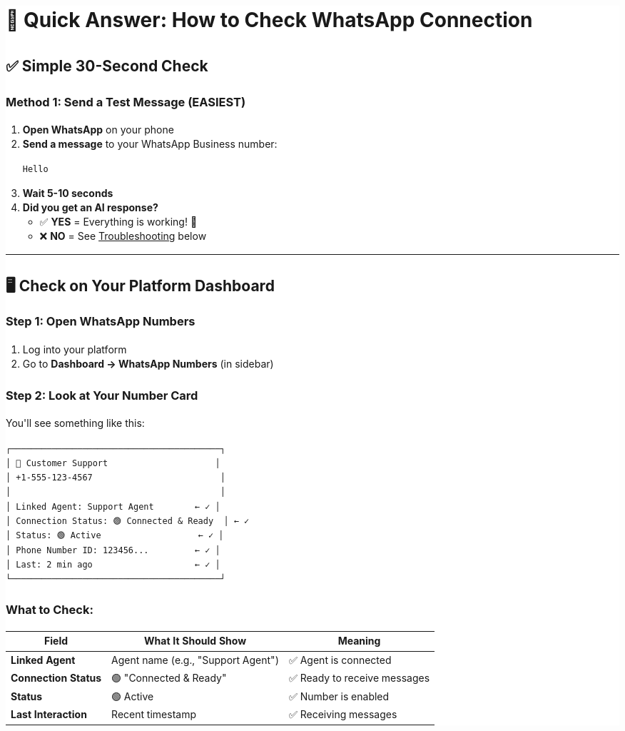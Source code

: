 # 🎯 Quick Answer: How to Check WhatsApp Connection

## ✅ **Simple 30-Second Check**

### Method 1: Send a Test Message (EASIEST)

1. **Open WhatsApp** on your phone
2. **Send a message** to your WhatsApp Business number:
   ```
   Hello
   ```
3. **Wait 5-10 seconds**
4. **Did you get an AI response?**
   - ✅ **YES** = Everything is working! 🎉
   - ❌ **NO** = See [Troubleshooting](#troubleshooting) below

---

## 🖥️ **Check on Your Platform Dashboard**

### Step 1: Open WhatsApp Numbers

1. Log into your platform
2. Go to **Dashboard → WhatsApp Numbers** (in sidebar)

### Step 2: Look at Your Number Card

You'll see something like this:

```
┌─────────────────────────────────────────┐
│ 📱 Customer Support                     │
│ +1-555-123-4567                         │
│                                         │
│ Linked Agent: Support Agent        ← ✓ │
│ Connection Status: 🟢 Connected & Ready  │ ← ✓
│ Status: 🟢 Active                   ← ✓ │
│ Phone Number ID: 123456...         ← ✓ │
│ Last: 2 min ago                    ← ✓ │
└─────────────────────────────────────────┘
```

### What to Check:

| Field | What It Should Show | Meaning |
|-------|---------------------|---------|
| **Linked Agent** | Agent name (e.g., "Support Agent") | ✅ Agent is connected |
| **Connection Status** | 🟢 "Connected & Ready" | ✅ Ready to receive messages |
| **Status** | 🟢 Active | ✅ Number is enabled |
| **Last Interaction** | Recent timestamp | ✅ Receiving messages |
